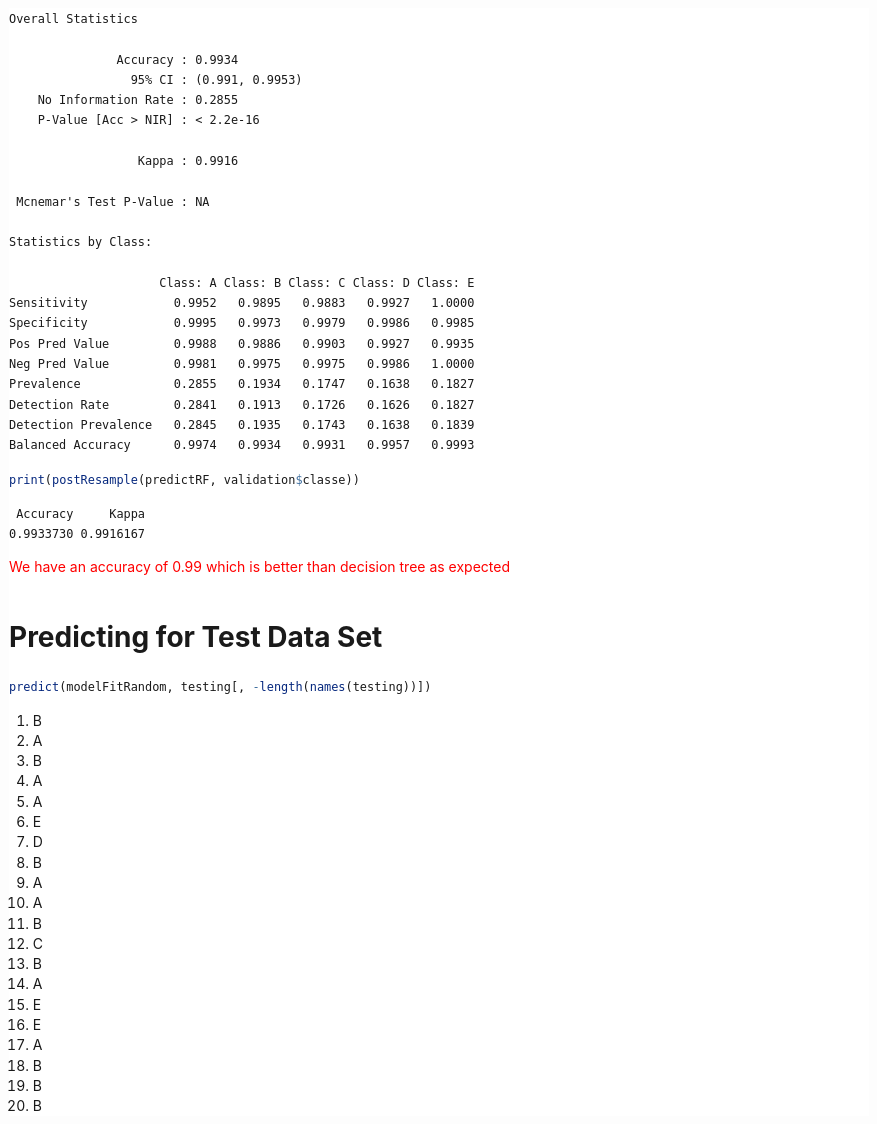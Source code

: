     Overall Statistics
                                             
                   Accuracy : 0.9934         
                     95% CI : (0.991, 0.9953)
        No Information Rate : 0.2855         
        P-Value [Acc > NIR] : < 2.2e-16      
                                             
                      Kappa : 0.9916         
                                             
     Mcnemar's Test P-Value : NA             
    
    Statistics by Class:
    
                         Class: A Class: B Class: C Class: D Class: E
    Sensitivity            0.9952   0.9895   0.9883   0.9927   1.0000
    Specificity            0.9995   0.9973   0.9979   0.9986   0.9985
    Pos Pred Value         0.9988   0.9886   0.9903   0.9927   0.9935
    Neg Pred Value         0.9981   0.9975   0.9975   0.9986   1.0000
    Prevalence             0.2855   0.1934   0.1747   0.1638   0.1827
    Detection Rate         0.2841   0.1913   0.1726   0.1626   0.1827
    Detection Prevalence   0.2845   0.1935   0.1743   0.1638   0.1839
    Balanced Accuracy      0.9974   0.9934   0.9931   0.9957   0.9993



```R
print(postResample(predictRF, validation$classe))
```

     Accuracy     Kappa 
    0.9933730 0.9916167 
    

<font color='red'>We have an accuracy of 0.99 which is better than decision tree as expected</font>

# Predicting for Test Data Set


```R
predict(modelFitRandom, testing[, -length(names(testing))])
```


<ol class=list-inline>
	<li>B</li>
	<li>A</li>
	<li>B</li>
	<li>A</li>
	<li>A</li>
	<li>E</li>
	<li>D</li>
	<li>B</li>
	<li>A</li>
	<li>A</li>
	<li>B</li>
	<li>C</li>
	<li>B</li>
	<li>A</li>
	<li>E</li>
	<li>E</li>
	<li>A</li>
	<li>B</li>
	<li>B</li>
	<li>B</li>
</ol>
